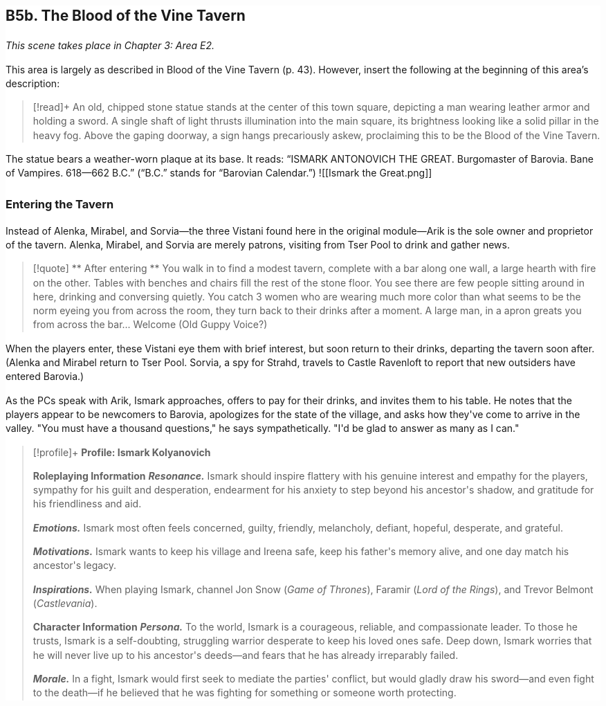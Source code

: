 ## B5b. The Blood of the Vine Tavern
<span class="citation"><em>This scene takes place in Chapter 3: Area E2.</em></span>

This area is largely as described in <span class="citation">Blood of the Vine Tavern (p. 43)</span>. However, insert the following at the beginning of this area’s description:

> [!read]+
>An old, chipped stone statue stands at the center of this town square, depicting a man wearing leather armor and holding a sword. A single shaft of light thrusts illumination into the main square, its brightness looking like a solid pillar in the heavy fog. Above the gaping doorway, a sign hangs precariously askew, proclaiming this to be the Blood of the Vine Tavern.


The statue bears a weather-worn plaque at its base. It reads: “ISMARK ANTONOVICH THE GREAT. Burgomaster of Barovia. Bane of Vampires. 618—662 B.C.” (“B.C.” stands for “Barovian Calendar.”) 
![[Ismark the Great.png]]
### Entering the Tavern
Instead of Alenka, Mirabel, and Sorvia—the three Vistani found here in the original module—Arik is the sole owner and proprietor of the tavern. Alenka, Mirabel, and Sorvia are merely patrons, visiting from Tser Pool to drink and gather news. 

>[!quote] ** After entering **
>You walk in to find a modest tavern, complete with a bar along one wall, a large hearth with fire on the other. Tables with benches and chairs fill the rest of the stone floor. You see there are few people sitting around in here, drinking and conversing quietly. You catch 3 women who are wearing much more color than what seems to be the norm eyeing you from across the room, they turn back to their drinks after a moment. A large man, in a apron greats you from across the bar... Welcome (Old Guppy Voice?)

When the players enter, these Vistani eye them with brief interest, but soon return to their drinks, departing the tavern soon after. (Alenka and Mirabel return to Tser Pool. Sorvia, a spy for Strahd, travels to Castle Ravenloft to report that new outsiders have entered Barovia.)

As the PCs speak with Arik, Ismark approaches, offers to pay for their drinks, and invites them to his table. He notes that the players appear to be newcomers to Barovia, apologizes for the state of the village, and asks how they've come to arrive in the valley. "You must have a thousand questions," he says sympathetically. "I'd be glad to answer as many as I can."

> [!profile]+ **Profile: Ismark Kolyanovich**
>
> **Roleplaying Information**
> ***Resonance.*** Ismark should inspire flattery with his genuine interest and empathy for the players, sympathy for his guilt and desperation, endearment for his anxiety to step beyond his ancestor's shadow, and gratitude for his friendliness and aid.
>
> ***Emotions.*** Ismark most often feels concerned, guilty, friendly, melancholy, defiant, hopeful, desperate, and grateful.
>
> ***Motivations.*** Ismark wants to keep his village and Ireena safe, keep his father's memory alive, and one day match his ancestor's legacy.
>
> ***Inspirations.*** When playing Ismark, channel Jon Snow (*Game of Thrones*), Faramir (*Lord of the Rings*), and Trevor Belmont (*Castlevania*).
>
> **Character Information**
> ***Persona.*** To the world, Ismark is a courageous, reliable, and compassionate leader. To those he trusts, Ismark is a self-doubting, struggling warrior desperate to keep his loved ones safe. Deep down, Ismark worries that he will never live up to his ancestor's deeds—and fears that he has already irreparably failed.
>
> ***Morale.*** In a fight, Ismark would first seek to mediate the parties' conflict, but would gladly draw his sword—and even fight to the death—if he believed that he was fighting for something or someone worth protecting.
>